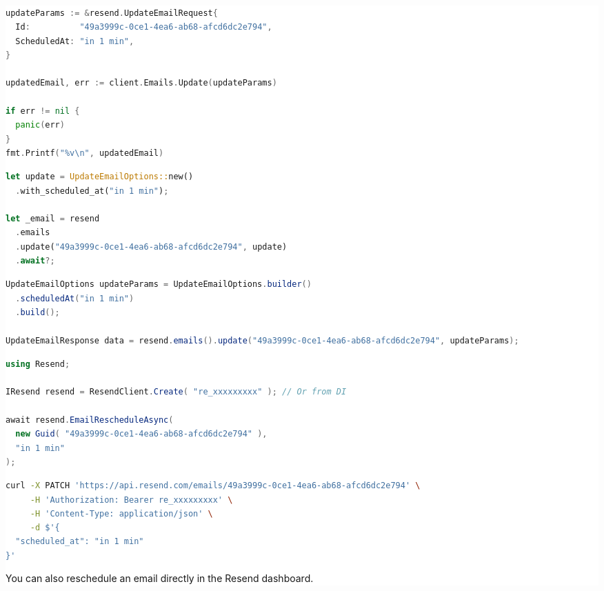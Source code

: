   ```go Go {3}
  updateParams := &resend.UpdateEmailRequest{
    Id:          "49a3999c-0ce1-4ea6-ab68-afcd6dc2e794",
    ScheduledAt: "in 1 min",
  }

  updatedEmail, err := client.Emails.Update(updateParams)

  if err != nil {
    panic(err)
  }
  fmt.Printf("%v\n", updatedEmail)
  ```

  ```rust Rust {2}
  let update = UpdateEmailOptions::new()
    .with_scheduled_at("in 1 min");

  let _email = resend
    .emails
    .update("49a3999c-0ce1-4ea6-ab68-afcd6dc2e794", update)
    .await?;
  ```

  ```java Java {2}
  UpdateEmailOptions updateParams = UpdateEmailOptions.builder()
    .scheduledAt("in 1 min")
    .build();

  UpdateEmailResponse data = resend.emails().update("49a3999c-0ce1-4ea6-ab68-afcd6dc2e794", updateParams);
  ```

  ```csharp .NET {7}
  using Resend;

  IResend resend = ResendClient.Create( "re_xxxxxxxxx" ); // Or from DI

  await resend.EmailRescheduleAsync(
    new Guid( "49a3999c-0ce1-4ea6-ab68-afcd6dc2e794" ),
    "in 1 min"
  );
  ```

  ```bash cURL {5}
  curl -X PATCH 'https://api.resend.com/emails/49a3999c-0ce1-4ea6-ab68-afcd6dc2e794' \
       -H 'Authorization: Bearer re_xxxxxxxxx' \
       -H 'Content-Type: application/json' \
       -d $'{
    "scheduled_at": "in 1 min"
  }'
  ```
</CodeGroup>

You can also reschedule an email directly in the Resend dashboard.
